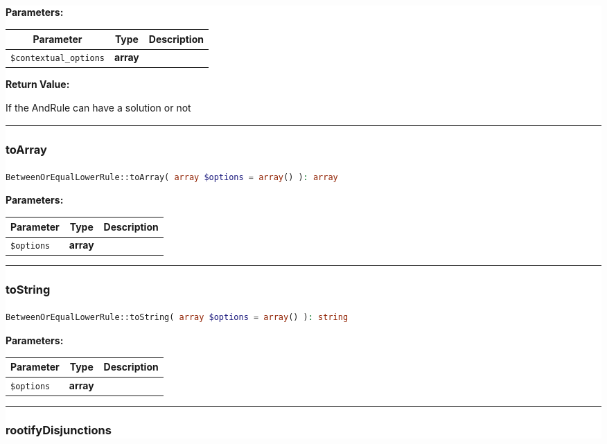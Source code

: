 


**Parameters:**

| Parameter | Type | Description |
|-----------|------|-------------|
| `$contextual_options` | **array** |  |


**Return Value:**

If the AndRule can have a solution or not



---

### toArray



```php
BetweenOrEqualLowerRule::toArray( array $options = array() ): array
```




**Parameters:**

| Parameter | Type | Description |
|-----------|------|-------------|
| `$options` | **array** |  |




---

### toString



```php
BetweenOrEqualLowerRule::toString( array $options = array() ): string
```




**Parameters:**

| Parameter | Type | Description |
|-----------|------|-------------|
| `$options` | **array** |  |




---

### rootifyDisjunctions

